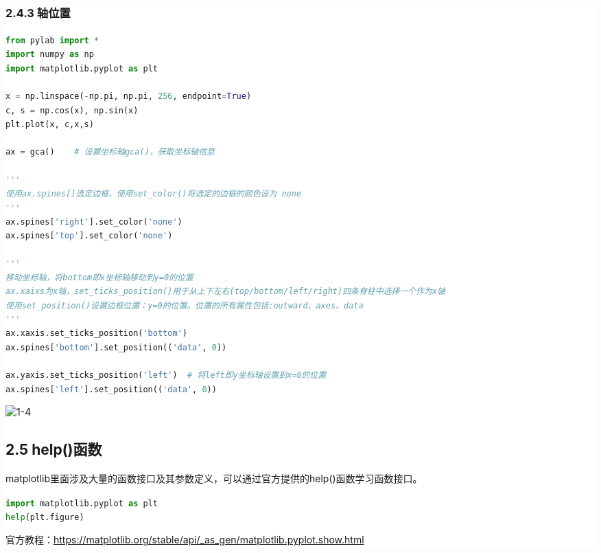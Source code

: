 

### 2.4.3 轴位置

```python
from pylab import *
import numpy as np
import matplotlib.pyplot as plt

x = np.linspace(-np.pi, np.pi, 256, endpoint=True)
c, s = np.cos(x), np.sin(x)
plt.plot(x, c,x,s)

ax = gca()    # 设置坐标轴gca()，获取坐标轴信息

'''
使用ax.spines[]选定边框，使用set_color()将选定的边框的颜色设为 none
'''
ax.spines['right'].set_color('none')
ax.spines['top'].set_color('none')

'''
移动坐标轴，将bottom即x坐标轴移动到y=0的位置
ax.xaixs为x轴，set_ticks_position()用于从上下左右(top/bottom/left/right)四条脊柱中选择一个作为x轴
使用set_position()设置边框位置：y=0的位置。位置的所有属性包括:outward、axes、data
'''
ax.xaxis.set_ticks_position('bottom')
ax.spines['bottom'].set_position(('data', 0))

ax.yaxis.set_ticks_position('left')  # 将left即y坐标轴设置到x=0的位置
ax.spines['left'].set_position(('data', 0))
```

![1-4](C:\Users\LENOVO\Desktop\Matplotlib\1-4.png)



## 2.5 help()函数

matplotlib里面涉及大量的函数接口及其参数定义，可以通过官方提供的help()函数学习函数接口。

```python
import matplotlib.pyplot as plt
help(plt.figure)
```


官方教程：https://matplotlib.org/stable/api/_as_gen/matplotlib.pyplot.show.html
